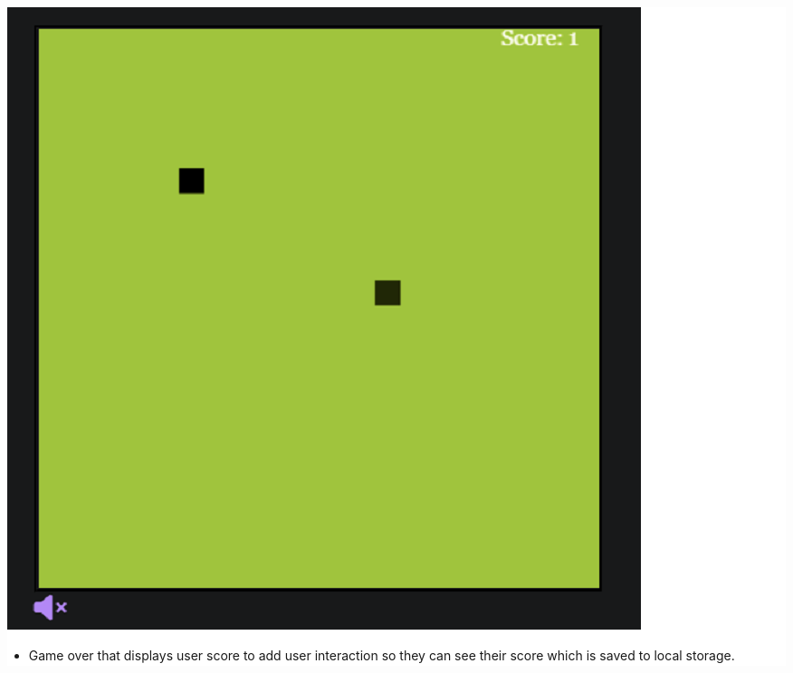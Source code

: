 ![gamedark](assets/readme-images/dark-mode-snake-game.png)

- Game over that displays user score to add user interaction so they can see their score which is saved to local storage.  